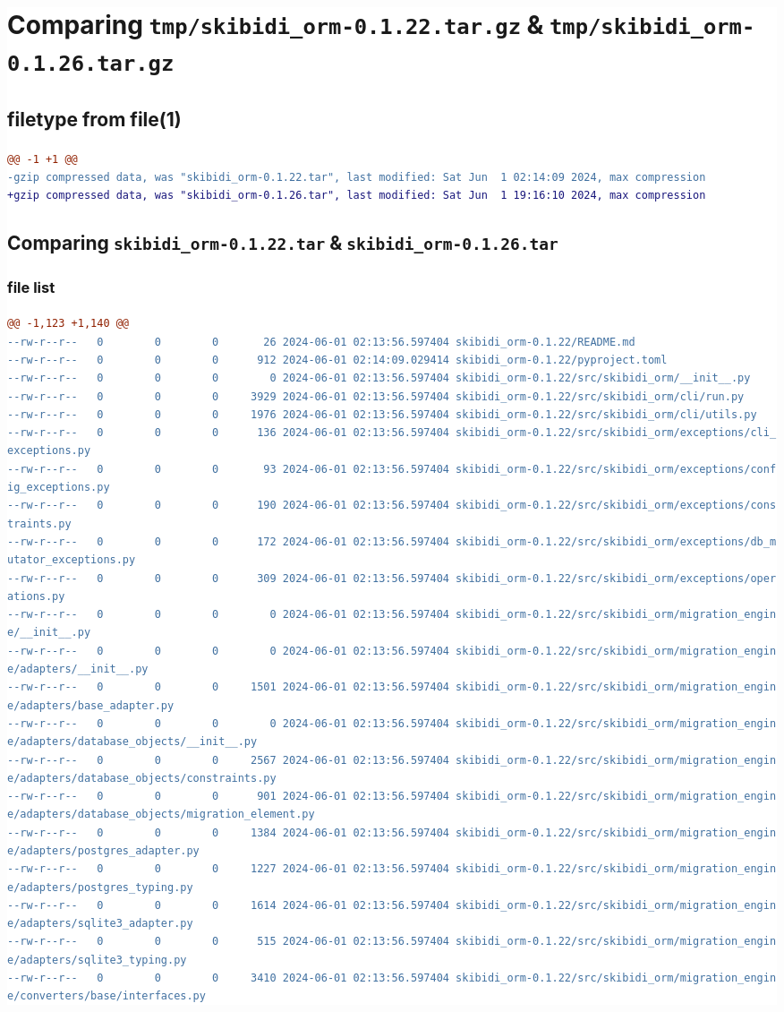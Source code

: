 # Comparing `tmp/skibidi_orm-0.1.22.tar.gz` & `tmp/skibidi_orm-0.1.26.tar.gz`

## filetype from file(1)

```diff
@@ -1 +1 @@
-gzip compressed data, was "skibidi_orm-0.1.22.tar", last modified: Sat Jun  1 02:14:09 2024, max compression
+gzip compressed data, was "skibidi_orm-0.1.26.tar", last modified: Sat Jun  1 19:16:10 2024, max compression
```

## Comparing `skibidi_orm-0.1.22.tar` & `skibidi_orm-0.1.26.tar`

### file list

```diff
@@ -1,123 +1,140 @@
--rw-r--r--   0        0        0       26 2024-06-01 02:13:56.597404 skibidi_orm-0.1.22/README.md
--rw-r--r--   0        0        0      912 2024-06-01 02:14:09.029414 skibidi_orm-0.1.22/pyproject.toml
--rw-r--r--   0        0        0        0 2024-06-01 02:13:56.597404 skibidi_orm-0.1.22/src/skibidi_orm/__init__.py
--rw-r--r--   0        0        0     3929 2024-06-01 02:13:56.597404 skibidi_orm-0.1.22/src/skibidi_orm/cli/run.py
--rw-r--r--   0        0        0     1976 2024-06-01 02:13:56.597404 skibidi_orm-0.1.22/src/skibidi_orm/cli/utils.py
--rw-r--r--   0        0        0      136 2024-06-01 02:13:56.597404 skibidi_orm-0.1.22/src/skibidi_orm/exceptions/cli_exceptions.py
--rw-r--r--   0        0        0       93 2024-06-01 02:13:56.597404 skibidi_orm-0.1.22/src/skibidi_orm/exceptions/config_exceptions.py
--rw-r--r--   0        0        0      190 2024-06-01 02:13:56.597404 skibidi_orm-0.1.22/src/skibidi_orm/exceptions/constraints.py
--rw-r--r--   0        0        0      172 2024-06-01 02:13:56.597404 skibidi_orm-0.1.22/src/skibidi_orm/exceptions/db_mutator_exceptions.py
--rw-r--r--   0        0        0      309 2024-06-01 02:13:56.597404 skibidi_orm-0.1.22/src/skibidi_orm/exceptions/operations.py
--rw-r--r--   0        0        0        0 2024-06-01 02:13:56.597404 skibidi_orm-0.1.22/src/skibidi_orm/migration_engine/__init__.py
--rw-r--r--   0        0        0        0 2024-06-01 02:13:56.597404 skibidi_orm-0.1.22/src/skibidi_orm/migration_engine/adapters/__init__.py
--rw-r--r--   0        0        0     1501 2024-06-01 02:13:56.597404 skibidi_orm-0.1.22/src/skibidi_orm/migration_engine/adapters/base_adapter.py
--rw-r--r--   0        0        0        0 2024-06-01 02:13:56.597404 skibidi_orm-0.1.22/src/skibidi_orm/migration_engine/adapters/database_objects/__init__.py
--rw-r--r--   0        0        0     2567 2024-06-01 02:13:56.597404 skibidi_orm-0.1.22/src/skibidi_orm/migration_engine/adapters/database_objects/constraints.py
--rw-r--r--   0        0        0      901 2024-06-01 02:13:56.597404 skibidi_orm-0.1.22/src/skibidi_orm/migration_engine/adapters/database_objects/migration_element.py
--rw-r--r--   0        0        0     1384 2024-06-01 02:13:56.597404 skibidi_orm-0.1.22/src/skibidi_orm/migration_engine/adapters/postgres_adapter.py
--rw-r--r--   0        0        0     1227 2024-06-01 02:13:56.597404 skibidi_orm-0.1.22/src/skibidi_orm/migration_engine/adapters/postgres_typing.py
--rw-r--r--   0        0        0     1614 2024-06-01 02:13:56.597404 skibidi_orm-0.1.22/src/skibidi_orm/migration_engine/adapters/sqlite3_adapter.py
--rw-r--r--   0        0        0      515 2024-06-01 02:13:56.597404 skibidi_orm-0.1.22/src/skibidi_orm/migration_engine/adapters/sqlite3_typing.py
--rw-r--r--   0        0        0     3410 2024-06-01 02:13:56.597404 skibidi_orm-0.1.22/src/skibidi_orm/migration_engine/converters/base/interfaces.py
```